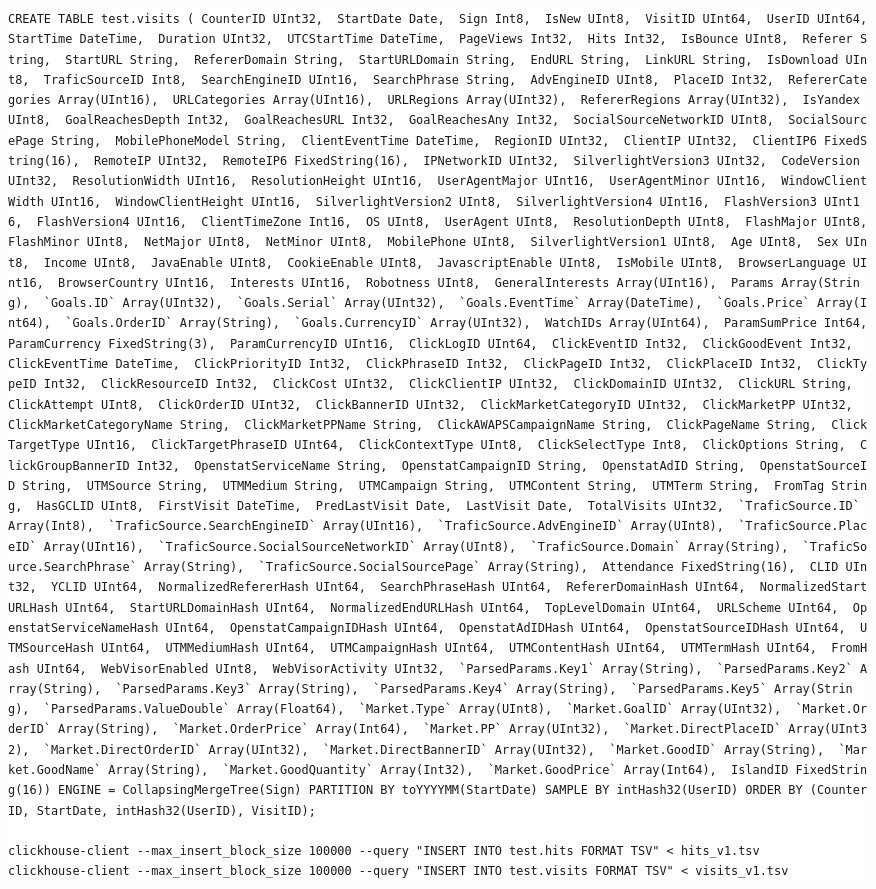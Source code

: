 ```
CREATE TABLE test.visits ( CounterID UInt32,  StartDate Date,  Sign Int8,  IsNew UInt8,  VisitID UInt64,  UserID UInt64,  StartTime DateTime,  Duration UInt32,  UTCStartTime DateTime,  PageViews Int32,  Hits Int32,  IsBounce UInt8,  Referer String,  StartURL String,  RefererDomain String,  StartURLDomain String,  EndURL String,  LinkURL String,  IsDownload UInt8,  TraficSourceID Int8,  SearchEngineID UInt16,  SearchPhrase String,  AdvEngineID UInt8,  PlaceID Int32,  RefererCategories Array(UInt16),  URLCategories Array(UInt16),  URLRegions Array(UInt32),  RefererRegions Array(UInt32),  IsYandex UInt8,  GoalReachesDepth Int32,  GoalReachesURL Int32,  GoalReachesAny Int32,  SocialSourceNetworkID UInt8,  SocialSourcePage String,  MobilePhoneModel String,  ClientEventTime DateTime,  RegionID UInt32,  ClientIP UInt32,  ClientIP6 FixedString(16),  RemoteIP UInt32,  RemoteIP6 FixedString(16),  IPNetworkID UInt32,  SilverlightVersion3 UInt32,  CodeVersion UInt32,  ResolutionWidth UInt16,  ResolutionHeight UInt16,  UserAgentMajor UInt16,  UserAgentMinor UInt16,  WindowClientWidth UInt16,  WindowClientHeight UInt16,  SilverlightVersion2 UInt8,  SilverlightVersion4 UInt16,  FlashVersion3 UInt16,  FlashVersion4 UInt16,  ClientTimeZone Int16,  OS UInt8,  UserAgent UInt8,  ResolutionDepth UInt8,  FlashMajor UInt8,  FlashMinor UInt8,  NetMajor UInt8,  NetMinor UInt8,  MobilePhone UInt8,  SilverlightVersion1 UInt8,  Age UInt8,  Sex UInt8,  Income UInt8,  JavaEnable UInt8,  CookieEnable UInt8,  JavascriptEnable UInt8,  IsMobile UInt8,  BrowserLanguage UInt16,  BrowserCountry UInt16,  Interests UInt16,  Robotness UInt8,  GeneralInterests Array(UInt16),  Params Array(String),  `Goals.ID` Array(UInt32),  `Goals.Serial` Array(UInt32),  `Goals.EventTime` Array(DateTime),  `Goals.Price` Array(Int64),  `Goals.OrderID` Array(String),  `Goals.CurrencyID` Array(UInt32),  WatchIDs Array(UInt64),  ParamSumPrice Int64,  ParamCurrency FixedString(3),  ParamCurrencyID UInt16,  ClickLogID UInt64,  ClickEventID Int32,  ClickGoodEvent Int32,  ClickEventTime DateTime,  ClickPriorityID Int32,  ClickPhraseID Int32,  ClickPageID Int32,  ClickPlaceID Int32,  ClickTypeID Int32,  ClickResourceID Int32,  ClickCost UInt32,  ClickClientIP UInt32,  ClickDomainID UInt32,  ClickURL String,  ClickAttempt UInt8,  ClickOrderID UInt32,  ClickBannerID UInt32,  ClickMarketCategoryID UInt32,  ClickMarketPP UInt32,  ClickMarketCategoryName String,  ClickMarketPPName String,  ClickAWAPSCampaignName String,  ClickPageName String,  ClickTargetType UInt16,  ClickTargetPhraseID UInt64,  ClickContextType UInt8,  ClickSelectType Int8,  ClickOptions String,  ClickGroupBannerID Int32,  OpenstatServiceName String,  OpenstatCampaignID String,  OpenstatAdID String,  OpenstatSourceID String,  UTMSource String,  UTMMedium String,  UTMCampaign String,  UTMContent String,  UTMTerm String,  FromTag String,  HasGCLID UInt8,  FirstVisit DateTime,  PredLastVisit Date,  LastVisit Date,  TotalVisits UInt32,  `TraficSource.ID` Array(Int8),  `TraficSource.SearchEngineID` Array(UInt16),  `TraficSource.AdvEngineID` Array(UInt8),  `TraficSource.PlaceID` Array(UInt16),  `TraficSource.SocialSourceNetworkID` Array(UInt8),  `TraficSource.Domain` Array(String),  `TraficSource.SearchPhrase` Array(String),  `TraficSource.SocialSourcePage` Array(String),  Attendance FixedString(16),  CLID UInt32,  YCLID UInt64,  NormalizedRefererHash UInt64,  SearchPhraseHash UInt64,  RefererDomainHash UInt64,  NormalizedStartURLHash UInt64,  StartURLDomainHash UInt64,  NormalizedEndURLHash UInt64,  TopLevelDomain UInt64,  URLScheme UInt64,  OpenstatServiceNameHash UInt64,  OpenstatCampaignIDHash UInt64,  OpenstatAdIDHash UInt64,  OpenstatSourceIDHash UInt64,  UTMSourceHash UInt64,  UTMMediumHash UInt64,  UTMCampaignHash UInt64,  UTMContentHash UInt64,  UTMTermHash UInt64,  FromHash UInt64,  WebVisorEnabled UInt8,  WebVisorActivity UInt32,  `ParsedParams.Key1` Array(String),  `ParsedParams.Key2` Array(String),  `ParsedParams.Key3` Array(String),  `ParsedParams.Key4` Array(String),  `ParsedParams.Key5` Array(String),  `ParsedParams.ValueDouble` Array(Float64),  `Market.Type` Array(UInt8),  `Market.GoalID` Array(UInt32),  `Market.OrderID` Array(String),  `Market.OrderPrice` Array(Int64),  `Market.PP` Array(UInt32),  `Market.DirectPlaceID` Array(UInt32),  `Market.DirectOrderID` Array(UInt32),  `Market.DirectBannerID` Array(UInt32),  `Market.GoodID` Array(String),  `Market.GoodName` Array(String),  `Market.GoodQuantity` Array(Int32),  `Market.GoodPrice` Array(Int64),  IslandID FixedString(16)) ENGINE = CollapsingMergeTree(Sign) PARTITION BY toYYYYMM(StartDate) SAMPLE BY intHash32(UserID) ORDER BY (CounterID, StartDate, intHash32(UserID), VisitID);

clickhouse-client --max_insert_block_size 100000 --query "INSERT INTO test.hits FORMAT TSV" < hits_v1.tsv
clickhouse-client --max_insert_block_size 100000 --query "INSERT INTO test.visits FORMAT TSV" < visits_v1.tsv
```

